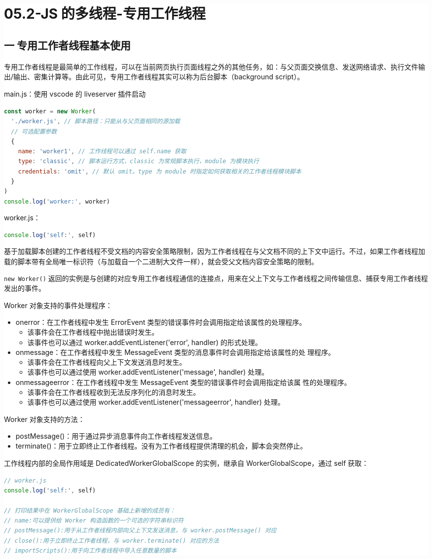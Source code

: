 # 05.2-JS 的多线程-专用工作线程

## 一 专用工作者线程基本使用

专用工作者线程是最简单的工作线程，可以在当前网页执行页面线程之外的其他任务，如：与父页面交换信息、发送网络请求、执行文件输出/输出、密集计算等。由此可见，专用工作者线程其实可以称为后台脚本（background script）。

main.js：使用 vscode 的 liveserver 插件启动

```js
const worker = new Worker(
  './worker.js', // 脚本路径：只能从与父页面相同的源加载
  // 可选配置参数
  {
    name: 'worker1', // 工作线程可以通过 self.name 获取
    type: 'classic', // 脚本运行方式，classic 为常规脚本执行，module 为模块执行
    credentials: 'omit', // 默认 omit。type 为 module 时指定如何获取相关的工作者线程模块脚本
  }
)
console.log('worker:', worker)
```

worker.js：

```js
console.log('self:', self)
```

基于加载脚本创建的工作者线程不受文档的内容安全策略限制，因为工作者线程在与父文档不同的上下文中运行。不过，如果工作者线程加载的脚本带有全局唯一标识符（与加载自一个二进制大文件一样），就会受父文档内容安全策略的限制。

`new Worker()` 返回的实例是与创建的对应专用工作者线程通信的连接点，用来在父上下文与工作者线程之间传输信息、捕获专用工作者线程发出的事件。

Worker 对象支持的事件处理程序：

- onerror：在工作者线程中发生 ErrorEvent 类型的错误事件时会调用指定给该属性的处理程序。
  - 该事件会在工作者线程中抛出错误时发生。
  - 该事件也可以通过 worker.addEventListener('error', handler) 的形式处理。
- onmessage：在工作者线程中发生 MessageEvent 类型的消息事件时会调用指定给该属性的处
  理程序。
  - 该事件会在工作者线程向父上下文发送消息时发生。
  - 该事件也可以通过使用 worker.addEventListener('message', handler) 处理。
- onmessageerror：在工作者线程中发生 MessageEvent 类型的错误事件时会调用指定给该属
  性的处理程序。
  - 该事件会在工作者线程收到无法反序列化的消息时发生。
  - 该事件也可以通过使用 worker.addEventListener('messageerror', handler) 处理。

Worker 对象支持的方法：

- postMessage()：用于通过异步消息事件向工作者线程发送信息。
- terminate()：用于立即终止工作者线程。没有为工作者线程提供清理的机会，脚本会突然停止。

工作线程内部的全局作用域是 DedicatedWorkerGlobalScope 的实例，继承自 WorkerGlobalScope，通过 self 获取：

```js
// worker.js
console.log('self:', self)

// 打印结果中在 WorkerGlobalScope 基础上新增的成员有：
// name:可以提供给 Worker 构造函数的一个可选的字符串标识符
// postMessage():用于从工作者线程内部向父上下文发送消息，与 worker.postMessage() 对应
// close():用于立即终止工作者线程，与 worker.terminate() 对应的方法
// importScripts():用于向工作者线程中导入任意数量的脚本
```
